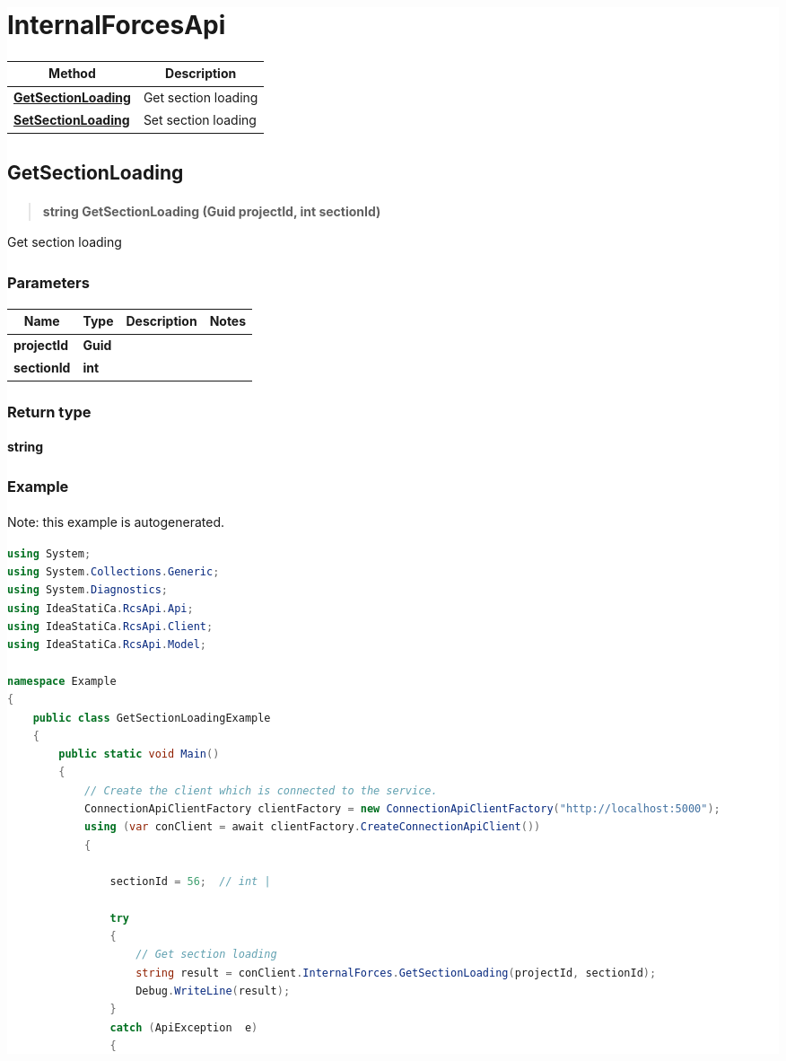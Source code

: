 # InternalForcesApi

| Method  | Description |
|--------|-------------|
| [**GetSectionLoading**](InternalForcesApi.md#getsectionloading) | Get section loading |
| [**SetSectionLoading**](InternalForcesApi.md#setsectionloading) | Set section loading |

<a id="getsectionloading"></a>
## **GetSectionLoading**
> **string GetSectionLoading (Guid projectId, int sectionId)**

Get section loading



### Parameters

| Name | Type | Description | Notes |
|------|------|-------------|-------|
| **projectId** | **Guid** |  |  |
| **sectionId** | **int** |  |  |

### Return type

**string**

### Example

Note: this example is autogenerated.

```csharp
using System;
using System.Collections.Generic;
using System.Diagnostics;
using IdeaStatiCa.RcsApi.Api;
using IdeaStatiCa.RcsApi.Client;
using IdeaStatiCa.RcsApi.Model;

namespace Example
{
    public class GetSectionLoadingExample
    {
        public static void Main()
        {
            // Create the client which is connected to the service.
            ConnectionApiClientFactory clientFactory = new ConnectionApiClientFactory("http://localhost:5000");
            using (var conClient = await clientFactory.CreateConnectionApiClient())
            {
                
                sectionId = 56;  // int | 

                try
                {
                    // Get section loading
                    string result = conClient.InternalForces.GetSectionLoading(projectId, sectionId);
                    Debug.WriteLine(result);
                }
                catch (ApiException  e)
                {
```